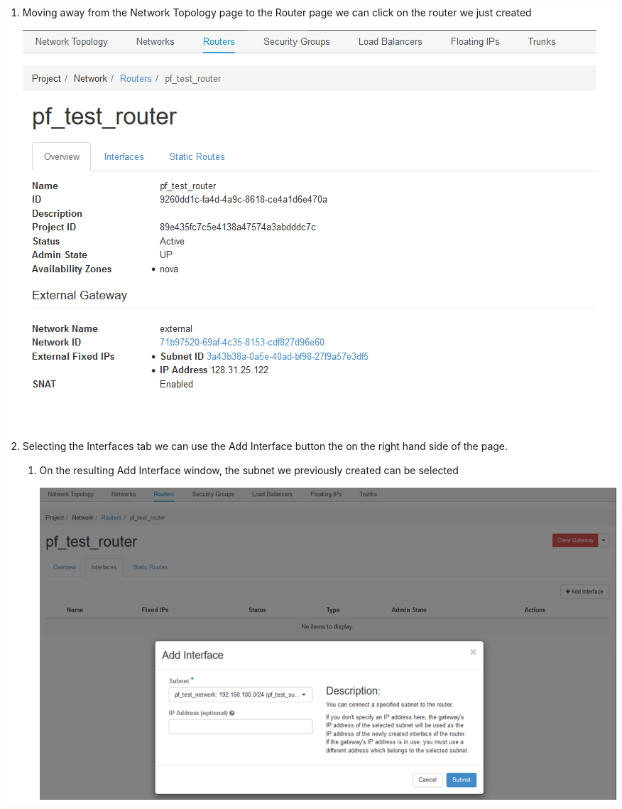   1. Moving away from the Network Topology page to the Router page we can click on the router we just created

      ![network8](/Images/network8.png)

  1. Selecting the Interfaces tab we can use the Add Interface button the on the right hand side of the page.
      1. On the resulting Add Interface window, the subnet we previously created can be selected

          ![network9](/Images/network9.png)
